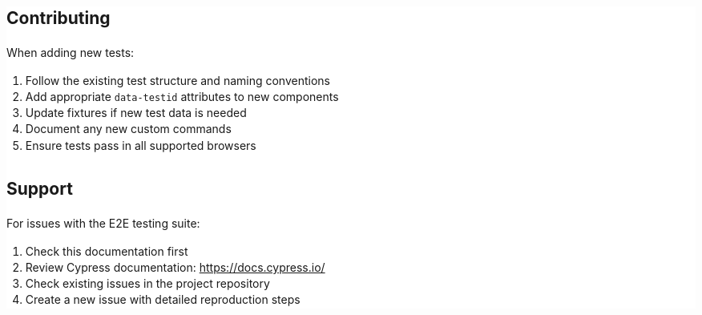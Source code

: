 ## Contributing

When adding new tests:

1. Follow the existing test structure and naming conventions
2. Add appropriate `data-testid` attributes to new components
3. Update fixtures if new test data is needed
4. Document any new custom commands
5. Ensure tests pass in all supported browsers

## Support

For issues with the E2E testing suite:

1. Check this documentation first
2. Review Cypress documentation: <https://docs.cypress.io/>
3. Check existing issues in the project repository
4. Create a new issue with detailed reproduction steps
